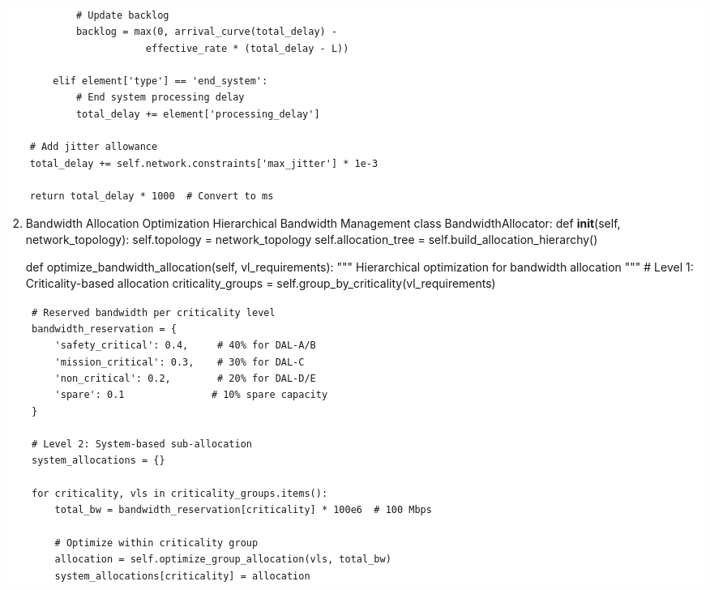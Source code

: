                 # Update backlog
                backlog = max(0, arrival_curve(total_delay) - 
                            effective_rate * (total_delay - L))
                
            elif element['type'] == 'end_system':
                # End system processing delay
                total_delay += element['processing_delay']
        
        # Add jitter allowance
        total_delay += self.network.constraints['max_jitter'] * 1e-3
        
        return total_delay * 1000  # Convert to ms
2. Bandwidth Allocation Optimization
Hierarchical Bandwidth Management
class BandwidthAllocator:
    def __init__(self, network_topology):
        self.topology = network_topology
        self.allocation_tree = self.build_allocation_hierarchy()
        
    def optimize_bandwidth_allocation(self, vl_requirements):
        """
        Hierarchical optimization for bandwidth allocation
        """
        # Level 1: Criticality-based allocation
        criticality_groups = self.group_by_criticality(vl_requirements)
        
        # Reserved bandwidth per criticality level
        bandwidth_reservation = {
            'safety_critical': 0.4,     # 40% for DAL-A/B
            'mission_critical': 0.3,    # 30% for DAL-C
            'non_critical': 0.2,        # 20% for DAL-D/E
            'spare': 0.1               # 10% spare capacity
        }
        
        # Level 2: System-based sub-allocation
        system_allocations = {}
        
        for criticality, vls in criticality_groups.items():
            total_bw = bandwidth_reservation[criticality] * 100e6  # 100 Mbps
            
            # Optimize within criticality group
            allocation = self.optimize_group_allocation(vls, total_bw)
            system_allocations[criticality] = allocation
        